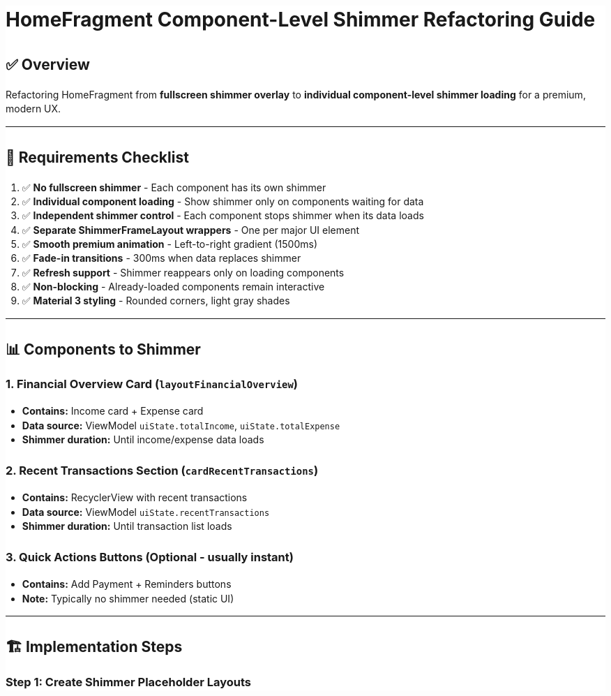 # HomeFragment Component-Level Shimmer Refactoring Guide

## ✅ Overview

Refactoring HomeFragment from **fullscreen shimmer overlay** to **individual component-level shimmer loading** for a premium, modern UX.

---

## 🎯 Requirements Checklist

1. ✅ **No fullscreen shimmer** - Each component has its own shimmer
2. ✅ **Individual component loading** - Show shimmer only on components waiting for data
3. ✅ **Independent shimmer control** - Each component stops shimmer when its data loads
4. ✅ **Separate ShimmerFrameLayout wrappers** - One per major UI element
5. ✅ **Smooth premium animation** - Left-to-right gradient (1500ms)
6. ✅ **Fade-in transitions** - 300ms when data replaces shimmer
7. ✅ **Refresh support** - Shimmer reappears only on loading components
8. ✅ **Non-blocking** - Already-loaded components remain interactive
9. ✅ **Material 3 styling** - Rounded corners, light gray shades

---

## 📊 Components to Shimmer

### **1. Financial Overview Card** (`layoutFinancialOverview`)
- **Contains:** Income card + Expense card
- **Data source:** ViewModel `uiState.totalIncome`, `uiState.totalExpense`
- **Shimmer duration:** Until income/expense data loads

### **2. Recent Transactions Section** (`cardRecentTransactions`)
- **Contains:** RecyclerView with recent transactions
- **Data source:** ViewModel `uiState.recentTransactions`
- **Shimmer duration:** Until transaction list loads

### **3. Quick Actions Buttons** (Optional - usually instant)
- **Contains:** Add Payment + Reminders buttons
- **Note:** Typically no shimmer needed (static UI)

---

## 🏗️ Implementation Steps

### **Step 1: Create Shimmer Placeholder Layouts**
